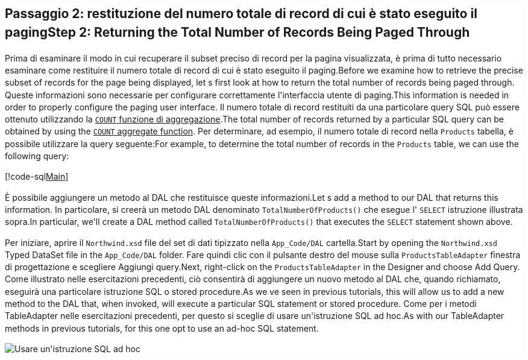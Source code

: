 ## <a name="step-2-returning-the-total-number-of-records-being-paged-through"></a><span data-ttu-id="2a98d-145">Passaggio 2: restituzione del numero totale di record di cui è stato eseguito il paging</span><span class="sxs-lookup"><span data-stu-id="2a98d-145">Step 2: Returning the Total Number of Records Being Paged Through</span></span>

<span data-ttu-id="2a98d-146">Prima di esaminare il modo in cui recuperare il subset preciso di record per la pagina visualizzata, è prima di tutto necessario esaminare come restituire il numero totale di record di cui è stato eseguito il paging.</span><span class="sxs-lookup"><span data-stu-id="2a98d-146">Before we examine how to retrieve the precise subset of records for the page being displayed, let s first look at how to return the total number of records being paged through.</span></span> <span data-ttu-id="2a98d-147">Queste informazioni sono necessarie per configurare correttamente l'interfaccia utente di paging.</span><span class="sxs-lookup"><span data-stu-id="2a98d-147">This information is needed in order to properly configure the paging user interface.</span></span> <span data-ttu-id="2a98d-148">Il numero totale di record restituiti da una particolare query SQL può essere ottenuto utilizzando la [ `COUNT` funzione di aggregazione](https://msdn.microsoft.com/library/ms175997.aspx).</span><span class="sxs-lookup"><span data-stu-id="2a98d-148">The total number of records returned by a particular SQL query can be obtained by using the [`COUNT` aggregate function](https://msdn.microsoft.com/library/ms175997.aspx).</span></span> <span data-ttu-id="2a98d-149">Per determinare, ad esempio, il numero totale di record nella `Products` tabella, è possibile utilizzare la query seguente:</span><span class="sxs-lookup"><span data-stu-id="2a98d-149">For example, to determine the total number of records in the `Products` table, we can use the following query:</span></span>

[!code-sql[Main](efficiently-paging-through-large-amounts-of-data-vb/samples/sample1.sql)]

<span data-ttu-id="2a98d-150">È possibile aggiungere un metodo al DAL che restituisce queste informazioni.</span><span class="sxs-lookup"><span data-stu-id="2a98d-150">Let s add a method to our DAL that returns this information.</span></span> <span data-ttu-id="2a98d-151">In particolare, si creerà un metodo DAL denominato `TotalNumberOfProducts()` che esegue l' `SELECT` istruzione illustrata sopra.</span><span class="sxs-lookup"><span data-stu-id="2a98d-151">In particular, we'll create a DAL method called `TotalNumberOfProducts()` that executes the `SELECT` statement shown above.</span></span>

<span data-ttu-id="2a98d-152">Per iniziare, aprire il `Northwind.xsd` file del set di dati tipizzato nella `App_Code/DAL` cartella.</span><span class="sxs-lookup"><span data-stu-id="2a98d-152">Start by opening the `Northwind.xsd` Typed DataSet file in the `App_Code/DAL` folder.</span></span> <span data-ttu-id="2a98d-153">Fare quindi clic con il pulsante destro del mouse sulla `ProductsTableAdapter` finestra di progettazione e scegliere Aggiungi query.</span><span class="sxs-lookup"><span data-stu-id="2a98d-153">Next, right-click on the `ProductsTableAdapter` in the Designer and choose Add Query.</span></span> <span data-ttu-id="2a98d-154">Come illustrato nelle esercitazioni precedenti, ciò consentirà di aggiungere un nuovo metodo al DAL che, quando richiamato, eseguirà una particolare istruzione SQL o stored procedure.</span><span class="sxs-lookup"><span data-stu-id="2a98d-154">As we ve seen in previous tutorials, this will allow us to add a new method to the DAL that, when invoked, will execute a particular SQL statement or stored procedure.</span></span> <span data-ttu-id="2a98d-155">Come per i metodi TableAdapter nelle esercitazioni precedenti, per questo si sceglie di usare un'istruzione SQL ad hoc.</span><span class="sxs-lookup"><span data-stu-id="2a98d-155">As with our TableAdapter methods in previous tutorials, for this one opt to use an ad-hoc SQL statement.</span></span>

![Usare un'istruzione SQL ad hoc](efficiently-paging-through-large-amounts-of-data-vb/_static/image1.png)

